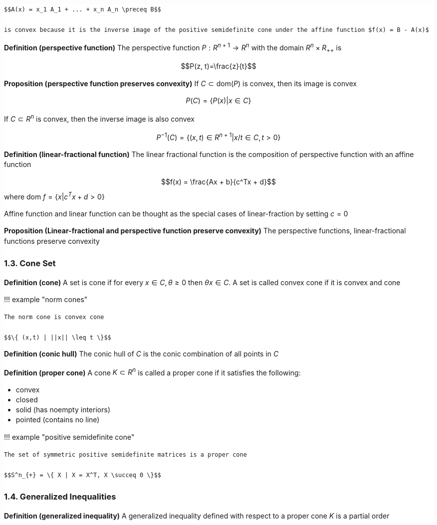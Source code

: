     $$A(x) = x_1 A_1 + ... + x_n A_n \preceq B$$

    is convex because it is the inverse image of the positive semidefinite cone under the affine function $f(x) = B - A(x)$

**Definition (perspective function)** The perspective function $P: R^{n+1} \to R^n$ with the domain $R^{n} \times R_{++}$ is 

$$P(z, t)=\frac{z}{t}$$

**Proposition (perspective function preserves convexity)** If $C \subset \text{dom}(P)$ is convex, then its image is convex

$$P(C) = \{ P(x) | x \in C \}$$

If $C \subset R^n$ is convex, then the inverse image is also convex

$$P^{-1}(C) = \{ (x, t) \in R^{n+1} | x/t \in C, t > 0 \}$$


**Definition (linear-fractional function)** The linear fractional function is the composition of perspective function with an affine function

$$f(x) = \frac{Ax + b}{c^Tx + d}$$
where $\text{dom }f = \{x | c^T x + d > 0 \}$

Affine function and linear function can be thought as the special cases of linear-fraction by setting $c=0$

**Proposition (Linear-fractional and perspective function preserve convexity)** The perspective functions, linear-fractional functions preserve convexity

### 1.3. Cone Set
**Definition (cone)** A set is cone if for every $x \in C, \theta \geq 0$ then $\theta x \in C$. A set is called convex cone if it is convex and cone

!!! example "norm cones"

    The norm cone is convex cone

    $$\{ (x,t) | ||x|| \leq t \}$$

**Definition (conic hull)** The conic hull of $C$ is the conic combination of all points in $C$

**Definition (proper cone)** A cone $K \subset R^n$ is called a proper cone if it satisfies the following:

-  convex
-  closed
-  solid (has noempty interiors)
-  pointed (contains no line)

!!! example "positive semidefinite cone"

    The set of symmetric positive semidefinite matrices is a proper cone

    $$S^n_{+} = \{ X | X = X^T, X \succeq 0 \}$$


### 1.4. Generalized Inequalities
**Definition (generalized inequality)** A generalized inequality defined with respect to a proper cone $K$ is a partial order
